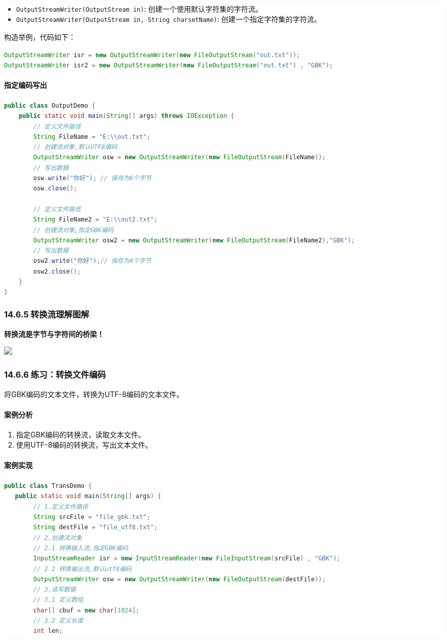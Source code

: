 - `OutputStreamWriter(OutputStream in)`: 创建一个使用默认字符集的字符流。 
- `OutputStreamWriter(OutputStream in, String charsetName)`: 创建一个指定字符集的字符流。

构造举例，代码如下： 

```java
OutputStreamWriter isr = new OutputStreamWriter(new FileOutputStream("out.txt"));
OutputStreamWriter isr2 = new OutputStreamWriter(new FileOutputStream("out.txt") , "GBK");
```

#### 指定编码写出

```java
public class OutputDemo {
    public static void main(String[] args) throws IOException {
      	// 定义文件路径
        String FileName = "E:\\out.txt";
      	// 创建流对象,默认UTF8编码
        OutputStreamWriter osw = new OutputStreamWriter(new FileOutputStream(FileName));
        // 写出数据
      	osw.write("你好"); // 保存为6个字节
        osw.close();
      	
		// 定义文件路径
		String FileName2 = "E:\\out2.txt";
     	// 创建流对象,指定GBK编码
        OutputStreamWriter osw2 = new OutputStreamWriter(new FileOutputStream(FileName2),"GBK");
        // 写出数据
      	osw2.write("你好");// 保存为4个字节
        osw2.close();
    }
}
```

### 14.6.5 转换流理解图解

**转换流是字节与字符间的桥梁！**

![](https://gitee.com/JKcoding/imgs/raw/master/img/202111201919862.jpg)

### 14.6.6 练习：转换文件编码

将GBK编码的文本文件，转换为UTF-8编码的文本文件。

#### 案例分析

1. 指定GBK编码的转换流，读取文本文件。
2. 使用UTF-8编码的转换流，写出文本文件。

#### 案例实现

```java
public class TransDemo {
   public static void main(String[] args) {      
    	// 1.定义文件路径
     	String srcFile = "file_gbk.txt";
        String destFile = "file_utf8.txt";
		// 2.创建流对象
    	// 2.1 转换输入流,指定GBK编码
        InputStreamReader isr = new InputStreamReader(new FileInputStream(srcFile) , "GBK");
    	// 2.2 转换输出流,默认utf8编码
        OutputStreamWriter osw = new OutputStreamWriter(new FileOutputStream(destFile));
		// 3.读写数据
    	// 3.1 定义数组
        char[] cbuf = new char[1024];
    	// 3.2 定义长度
        int len;
```
